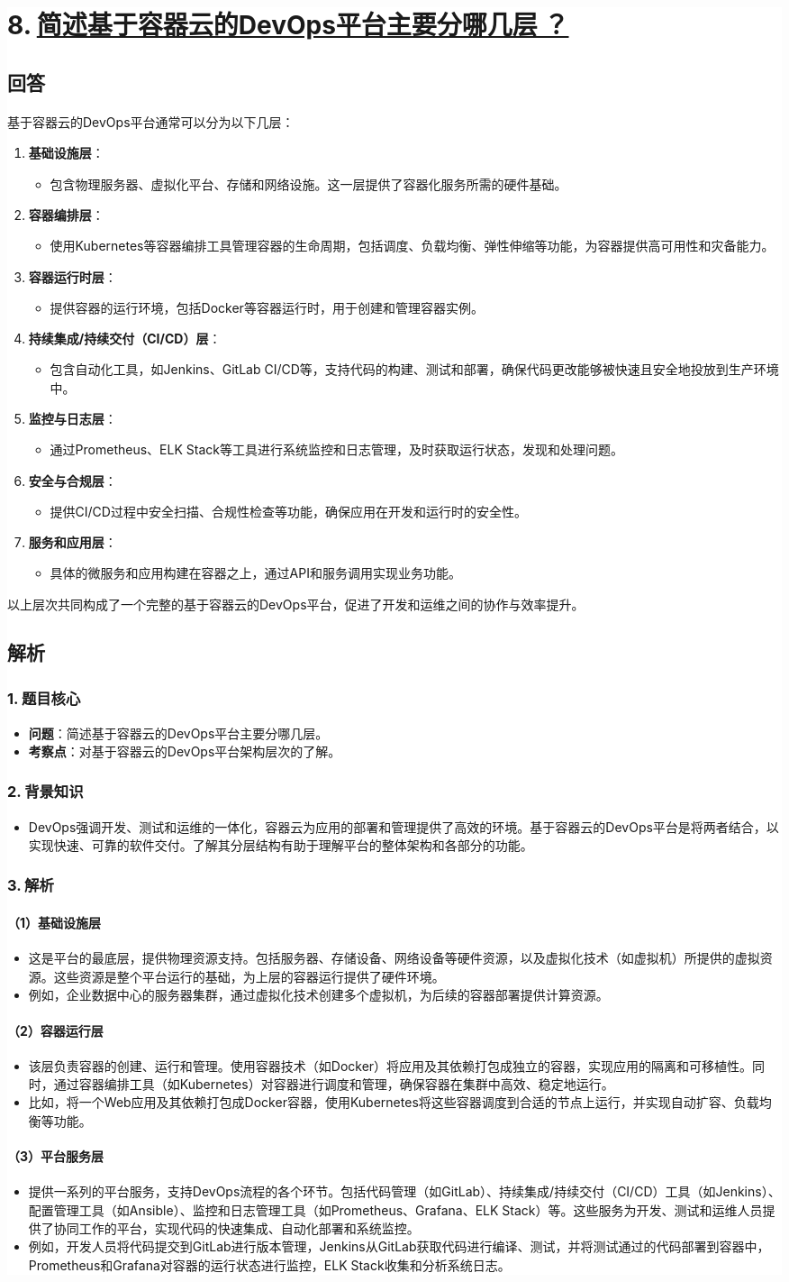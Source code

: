 # 8. [简述基于容器云的DevOps平台主要分哪几层 ？](https://www.bagujing.com/problem-exercise/65?pid=2647)

## 回答

基于容器云的DevOps平台通常可以分为以下几层：

1. **基础设施层**：
   - 包含物理服务器、虚拟化平台、存储和网络设施。这一层提供了容器化服务所需的硬件基础。

2. **容器编排层**：
   - 使用Kubernetes等容器编排工具管理容器的生命周期，包括调度、负载均衡、弹性伸缩等功能，为容器提供高可用性和灾备能力。

3. **容器运行时层**：
   - 提供容器的运行环境，包括Docker等容器运行时，用于创建和管理容器实例。

4. **持续集成/持续交付（CI/CD）层**：
   - 包含自动化工具，如Jenkins、GitLab CI/CD等，支持代码的构建、测试和部署，确保代码更改能够被快速且安全地投放到生产环境中。

5. **监控与日志层**：
   - 通过Prometheus、ELK Stack等工具进行系统监控和日志管理，及时获取运行状态，发现和处理问题。

6. **安全与合规层**：
   - 提供CI/CD过程中安全扫描、合规性检查等功能，确保应用在开发和运行时的安全性。

7. **服务和应用层**：
   - 具体的微服务和应用构建在容器之上，通过API和服务调用实现业务功能。

以上层次共同构成了一个完整的基于容器云的DevOps平台，促进了开发和运维之间的协作与效率提升。

## 解析

### 1. 题目核心
- **问题**：简述基于容器云的DevOps平台主要分哪几层。
- **考察点**：对基于容器云的DevOps平台架构层次的了解。

### 2. 背景知识
- DevOps强调开发、测试和运维的一体化，容器云为应用的部署和管理提供了高效的环境。基于容器云的DevOps平台是将两者结合，以实现快速、可靠的软件交付。了解其分层结构有助于理解平台的整体架构和各部分的功能。

### 3. 解析
#### （1）基础设施层
- 这是平台的最底层，提供物理资源支持。包括服务器、存储设备、网络设备等硬件资源，以及虚拟化技术（如虚拟机）所提供的虚拟资源。这些资源是整个平台运行的基础，为上层的容器运行提供了硬件环境。
- 例如，企业数据中心的服务器集群，通过虚拟化技术创建多个虚拟机，为后续的容器部署提供计算资源。

#### （2）容器运行层
- 该层负责容器的创建、运行和管理。使用容器技术（如Docker）将应用及其依赖打包成独立的容器，实现应用的隔离和可移植性。同时，通过容器编排工具（如Kubernetes）对容器进行调度和管理，确保容器在集群中高效、稳定地运行。
- 比如，将一个Web应用及其依赖打包成Docker容器，使用Kubernetes将这些容器调度到合适的节点上运行，并实现自动扩容、负载均衡等功能。

#### （3）平台服务层
- 提供一系列的平台服务，支持DevOps流程的各个环节。包括代码管理（如GitLab）、持续集成/持续交付（CI/CD）工具（如Jenkins）、配置管理工具（如Ansible）、监控和日志管理工具（如Prometheus、Grafana、ELK Stack）等。这些服务为开发、测试和运维人员提供了协同工作的平台，实现代码的快速集成、自动化部署和系统监控。
- 例如，开发人员将代码提交到GitLab进行版本管理，Jenkins从GitLab获取代码进行编译、测试，并将测试通过的代码部署到容器中，Prometheus和Grafana对容器的运行状态进行监控，ELK Stack收集和分析系统日志。
